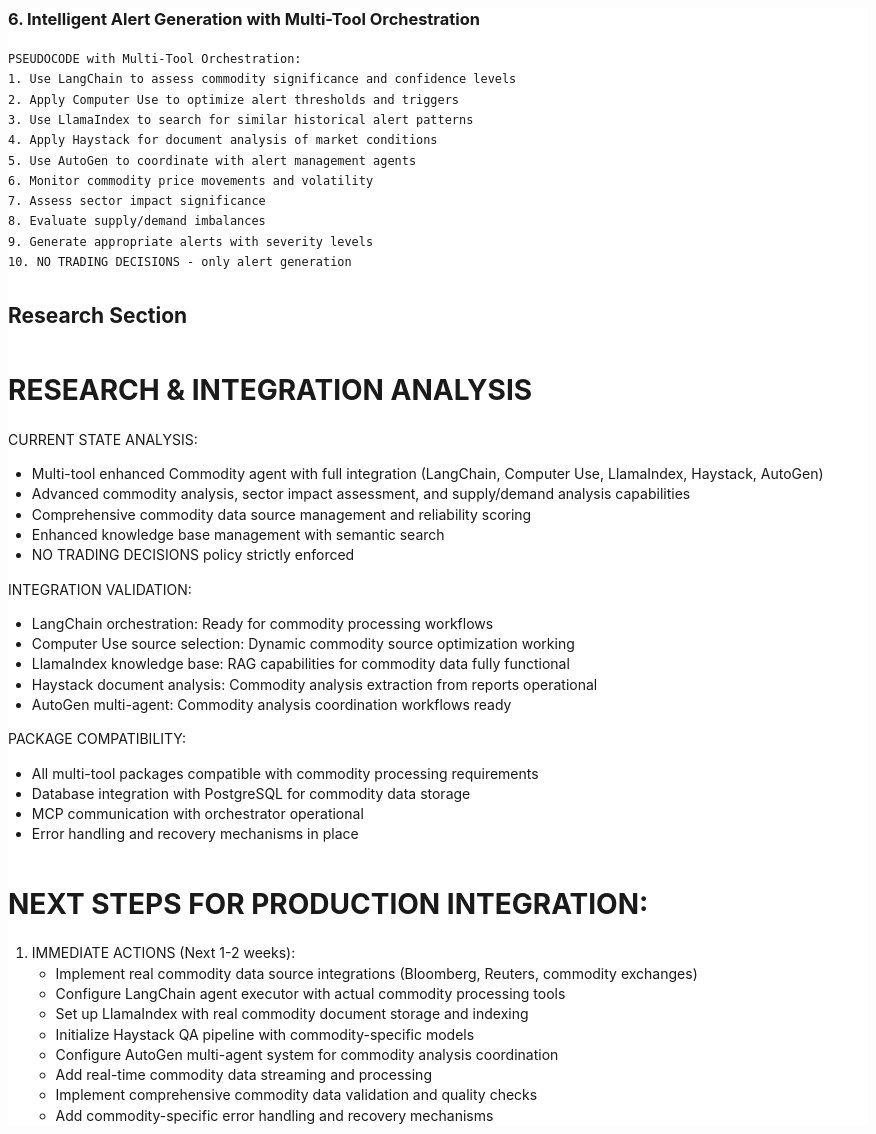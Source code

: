 ### 6. Intelligent Alert Generation with Multi-Tool Orchestration
```
PSEUDOCODE with Multi-Tool Orchestration:
1. Use LangChain to assess commodity significance and confidence levels
2. Apply Computer Use to optimize alert thresholds and triggers
3. Use LlamaIndex to search for similar historical alert patterns
4. Apply Haystack for document analysis of market conditions
5. Use AutoGen to coordinate with alert management agents
6. Monitor commodity price movements and volatility
7. Assess sector impact significance
8. Evaluate supply/demand imbalances
9. Generate appropriate alerts with severity levels
10. NO TRADING DECISIONS - only alert generation
```

## Research Section

RESEARCH & INTEGRATION ANALYSIS
==============================

CURRENT STATE ANALYSIS:
- Multi-tool enhanced Commodity agent with full integration (LangChain, Computer Use, LlamaIndex, Haystack, AutoGen)
- Advanced commodity analysis, sector impact assessment, and supply/demand analysis capabilities
- Comprehensive commodity data source management and reliability scoring
- Enhanced knowledge base management with semantic search
- NO TRADING DECISIONS policy strictly enforced

INTEGRATION VALIDATION:
- LangChain orchestration: Ready for commodity processing workflows
- Computer Use source selection: Dynamic commodity source optimization working
- LlamaIndex knowledge base: RAG capabilities for commodity data fully functional
- Haystack document analysis: Commodity analysis extraction from reports operational
- AutoGen multi-agent: Commodity analysis coordination workflows ready

PACKAGE COMPATIBILITY:
- All multi-tool packages compatible with commodity processing requirements
- Database integration with PostgreSQL for commodity data storage
- MCP communication with orchestrator operational
- Error handling and recovery mechanisms in place

NEXT STEPS FOR PRODUCTION INTEGRATION:
=====================================

1. IMMEDIATE ACTIONS (Next 1-2 weeks):
   - Implement real commodity data source integrations (Bloomberg, Reuters, commodity exchanges)
   - Configure LangChain agent executor with actual commodity processing tools
   - Set up LlamaIndex with real commodity document storage and indexing
   - Initialize Haystack QA pipeline with commodity-specific models
   - Configure AutoGen multi-agent system for commodity analysis coordination
   - Add real-time commodity data streaming and processing
   - Implement comprehensive commodity data validation and quality checks
   - Add commodity-specific error handling and recovery mechanisms
